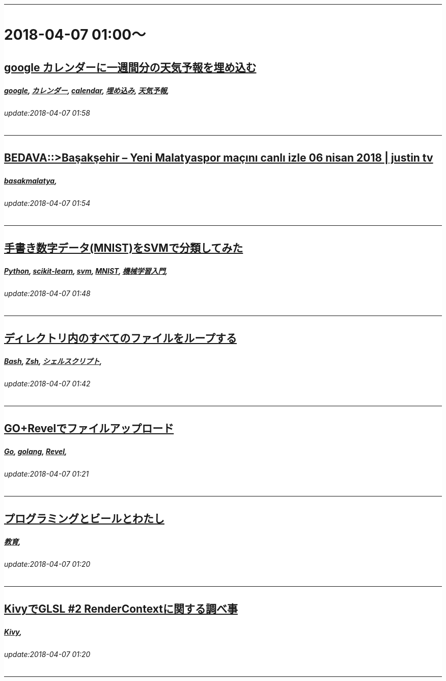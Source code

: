 
---




# 2018-04-07 01:00～
## [google カレンダーに一週間分の天気予報を埋め込む](https://qiita.com/fmzk/items/70651956548d1d71da09)
##### [google](https://qiita.com/tags/google), [カレンダー](https://qiita.com/tags/カレンダー), [calendar](https://qiita.com/tags/calendar), [埋め込み](https://qiita.com/tags/埋め込み), [天気予報](https://qiita.com/tags/天気予報), 
###### update:2018-04-07 01:58
---
## [BEDAVA::>Başakşehir – Yeni Malatyaspor maçını canlı izle 06 nisan 2018 | justin tv](https://qiita.com/reinold/items/511a3da57c10fdd03bcb)
##### [basakmalatya](https://qiita.com/tags/basakmalatya), 
###### update:2018-04-07 01:54
---
## [手書き数字データ(MNIST)をSVMで分類してみた](https://qiita.com/yuni/items/ca3e8a65111264753c26)
##### [Python](https://qiita.com/tags/Python), [scikit-learn](https://qiita.com/tags/scikit-learn), [svm](https://qiita.com/tags/svm), [MNIST](https://qiita.com/tags/MNIST), [機械学習入門](https://qiita.com/tags/機械学習入門), 
###### update:2018-04-07 01:48
---
## [ディレクトリ内のすべてのファイルをループする](https://qiita.com/yuba/items/489fadb350246b5c94e7)
##### [Bash](https://qiita.com/tags/Bash), [Zsh](https://qiita.com/tags/Zsh), [シェルスクリプト](https://qiita.com/tags/シェルスクリプト), 
###### update:2018-04-07 01:42
---
## [GO+Revelでファイルアップロード](https://qiita.com/yutsuki/items/42fb18181e98c93d9549)
##### [Go](https://qiita.com/tags/Go), [golang](https://qiita.com/tags/golang), [Revel](https://qiita.com/tags/Revel), 
###### update:2018-04-07 01:21
---
## [プログラミングとビールとわたし](https://qiita.com/callmekohei/items/dd51c2086d0d2db6d0fd)
##### [教育](https://qiita.com/tags/教育), 
###### update:2018-04-07 01:20
---
## [KivyでGLSL #2 RenderContextに関する調べ事](https://qiita.com/gotta_dive_into_python/items/573eb56cd8c2f7cb6fc9)
##### [Kivy](https://qiita.com/tags/Kivy), 
###### update:2018-04-07 01:20
---